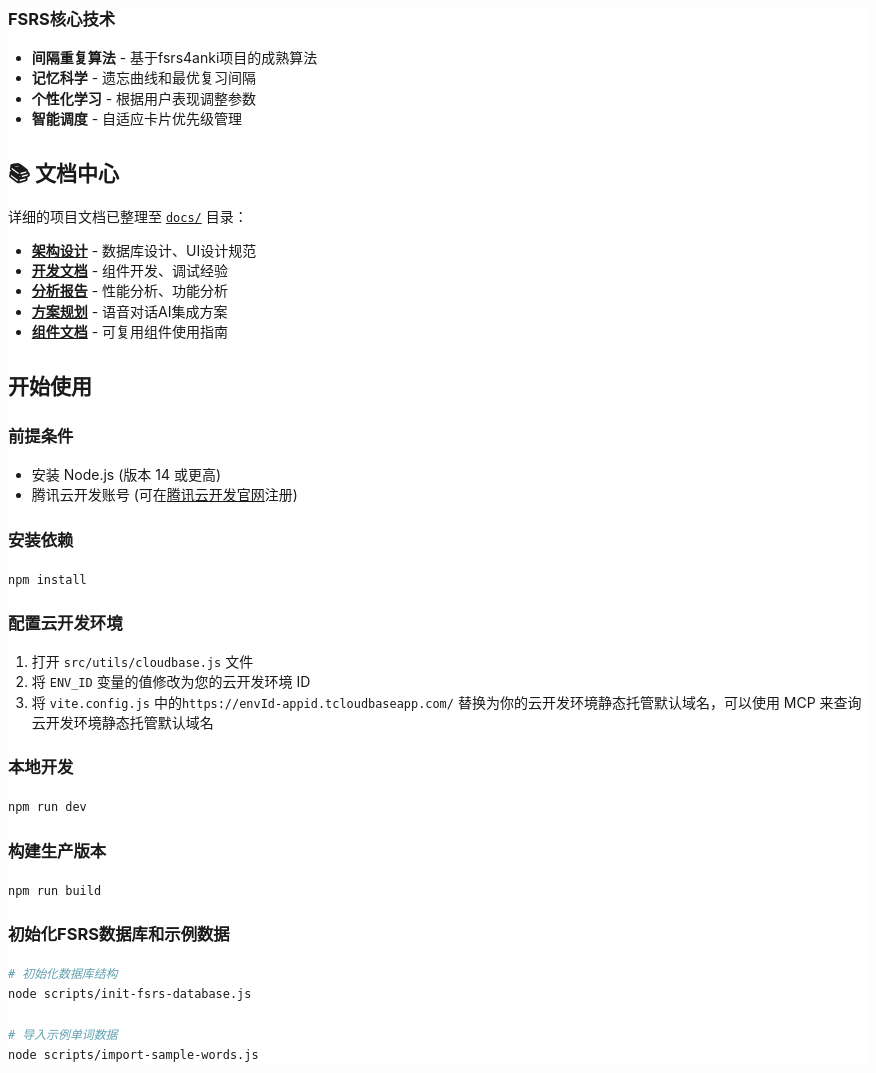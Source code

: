 ### FSRS核心技术
- **间隔重复算法** - 基于fsrs4anki项目的成熟算法
- **记忆科学** - 遗忘曲线和最优复习间隔
- **个性化学习** - 根据用户表现调整参数
- **智能调度** - 自适应卡片优先级管理

## 📚 文档中心

详细的项目文档已整理至 [`docs/`](./docs/) 目录：

- **[架构设计](./docs/architecture/)** - 数据库设计、UI设计规范
- **[开发文档](./docs/development/)** - 组件开发、调试经验
- **[分析报告](./docs/analysis/)** - 性能分析、功能分析
- **[方案规划](./docs/planning/)** - 语音对话AI集成方案
- **[组件文档](./docs/components/)** - 可复用组件使用指南

## 开始使用

### 前提条件

- 安装 Node.js (版本 14 或更高)
- 腾讯云开发账号 (可在[腾讯云开发官网](https://tcb.cloud.tencent.com/)注册)

### 安装依赖

```bash
npm install
```

### 配置云开发环境

1. 打开 `src/utils/cloudbase.js` 文件
2. 将 `ENV_ID` 变量的值修改为您的云开发环境 ID
3. 将 `vite.config.js` 中的`https://envId-appid.tcloudbaseapp.com/` 替换为你的云开发环境静态托管默认域名，可以使用 MCP 来查询云开发环境静态托管默认域名

### 本地开发

```bash
npm run dev
```

### 构建生产版本

```bash
npm run build
```

### 初始化FSRS数据库和示例数据

```bash
# 初始化数据库结构
node scripts/init-fsrs-database.js

# 导入示例单词数据
node scripts/import-sample-words.js
```
